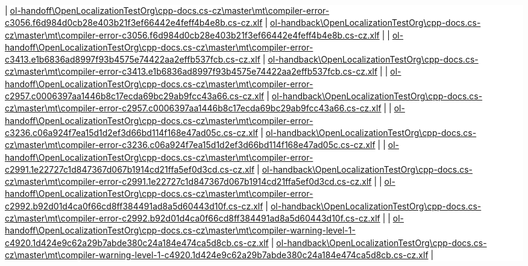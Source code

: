 | [ol-handoff\OpenLocalizationTestOrg\cpp-docs.cs-cz\master\mt\compiler-error-c3056.f6d984d0cb28e403b21f3ef66442e4feff4b4e8b.cs-cz.xlf](https://github.com/OpenLocalizationTestOrg/cpp-docs.handoff/blob/fa60653f9656317c921eb9154181e19160e02655/ol-handoff/OpenLocalizationTestOrg/cpp-docs.cs-cz/master/mt/compiler-error-c3056.f6d984d0cb28e403b21f3ef66442e4feff4b4e8b.cs-cz.xlf) | [ol-handback\OpenLocalizationTestOrg\cpp-docs.cs-cz\master\mt\compiler-error-c3056.f6d984d0cb28e403b21f3ef66442e4feff4b4e8b.cs-cz.xlf](https://github.com/OpenLocalizationTestOrg/cpp-docs.handback/blob/e76e7a76b3ec01f49633567732ac818c841edf2c/ol-handback/OpenLocalizationTestOrg/cpp-docs.cs-cz/master/mt/compiler-error-c3056.f6d984d0cb28e403b21f3ef66442e4feff4b4e8b.cs-cz.xlf) | 
| [ol-handoff\OpenLocalizationTestOrg\cpp-docs.cs-cz\master\mt\compiler-error-c3413.e1b6836ad8997f93b4575e74422aa2effb537fcb.cs-cz.xlf](https://github.com/OpenLocalizationTestOrg/cpp-docs.handoff/blob/fa60653f9656317c921eb9154181e19160e02655/ol-handoff/OpenLocalizationTestOrg/cpp-docs.cs-cz/master/mt/compiler-error-c3413.e1b6836ad8997f93b4575e74422aa2effb537fcb.cs-cz.xlf) | [ol-handback\OpenLocalizationTestOrg\cpp-docs.cs-cz\master\mt\compiler-error-c3413.e1b6836ad8997f93b4575e74422aa2effb537fcb.cs-cz.xlf](https://github.com/OpenLocalizationTestOrg/cpp-docs.handback/blob/e76e7a76b3ec01f49633567732ac818c841edf2c/ol-handback/OpenLocalizationTestOrg/cpp-docs.cs-cz/master/mt/compiler-error-c3413.e1b6836ad8997f93b4575e74422aa2effb537fcb.cs-cz.xlf) | 
| [ol-handoff\OpenLocalizationTestOrg\cpp-docs.cs-cz\master\mt\compiler-error-c2957.c0006397aa1446b8c17ecda69bc29ab9fcc43a66.cs-cz.xlf](https://github.com/OpenLocalizationTestOrg/cpp-docs.handoff/blob/fa60653f9656317c921eb9154181e19160e02655/ol-handoff/OpenLocalizationTestOrg/cpp-docs.cs-cz/master/mt/compiler-error-c2957.c0006397aa1446b8c17ecda69bc29ab9fcc43a66.cs-cz.xlf) | [ol-handback\OpenLocalizationTestOrg\cpp-docs.cs-cz\master\mt\compiler-error-c2957.c0006397aa1446b8c17ecda69bc29ab9fcc43a66.cs-cz.xlf](https://github.com/OpenLocalizationTestOrg/cpp-docs.handback/blob/e76e7a76b3ec01f49633567732ac818c841edf2c/ol-handback/OpenLocalizationTestOrg/cpp-docs.cs-cz/master/mt/compiler-error-c2957.c0006397aa1446b8c17ecda69bc29ab9fcc43a66.cs-cz.xlf) | 
| [ol-handoff\OpenLocalizationTestOrg\cpp-docs.cs-cz\master\mt\compiler-error-c3236.c06a924f7ea15d1d2ef3d66bd114f168e47ad05c.cs-cz.xlf](https://github.com/OpenLocalizationTestOrg/cpp-docs.handoff/blob/fa60653f9656317c921eb9154181e19160e02655/ol-handoff/OpenLocalizationTestOrg/cpp-docs.cs-cz/master/mt/compiler-error-c3236.c06a924f7ea15d1d2ef3d66bd114f168e47ad05c.cs-cz.xlf) | [ol-handback\OpenLocalizationTestOrg\cpp-docs.cs-cz\master\mt\compiler-error-c3236.c06a924f7ea15d1d2ef3d66bd114f168e47ad05c.cs-cz.xlf](https://github.com/OpenLocalizationTestOrg/cpp-docs.handback/blob/e76e7a76b3ec01f49633567732ac818c841edf2c/ol-handback/OpenLocalizationTestOrg/cpp-docs.cs-cz/master/mt/compiler-error-c3236.c06a924f7ea15d1d2ef3d66bd114f168e47ad05c.cs-cz.xlf) | 
| [ol-handoff\OpenLocalizationTestOrg\cpp-docs.cs-cz\master\mt\compiler-error-c2991.1e22727c1d847367d067b1914cd21ffa5ef0d3cd.cs-cz.xlf](https://github.com/OpenLocalizationTestOrg/cpp-docs.handoff/blob/fa60653f9656317c921eb9154181e19160e02655/ol-handoff/OpenLocalizationTestOrg/cpp-docs.cs-cz/master/mt/compiler-error-c2991.1e22727c1d847367d067b1914cd21ffa5ef0d3cd.cs-cz.xlf) | [ol-handback\OpenLocalizationTestOrg\cpp-docs.cs-cz\master\mt\compiler-error-c2991.1e22727c1d847367d067b1914cd21ffa5ef0d3cd.cs-cz.xlf](https://github.com/OpenLocalizationTestOrg/cpp-docs.handback/blob/e76e7a76b3ec01f49633567732ac818c841edf2c/ol-handback/OpenLocalizationTestOrg/cpp-docs.cs-cz/master/mt/compiler-error-c2991.1e22727c1d847367d067b1914cd21ffa5ef0d3cd.cs-cz.xlf) | 
| [ol-handoff\OpenLocalizationTestOrg\cpp-docs.cs-cz\master\mt\compiler-error-c2992.b92d01d4ca0f66cd8ff384491ad8a5d60443d10f.cs-cz.xlf](https://github.com/OpenLocalizationTestOrg/cpp-docs.handoff/blob/fa60653f9656317c921eb9154181e19160e02655/ol-handoff/OpenLocalizationTestOrg/cpp-docs.cs-cz/master/mt/compiler-error-c2992.b92d01d4ca0f66cd8ff384491ad8a5d60443d10f.cs-cz.xlf) | [ol-handback\OpenLocalizationTestOrg\cpp-docs.cs-cz\master\mt\compiler-error-c2992.b92d01d4ca0f66cd8ff384491ad8a5d60443d10f.cs-cz.xlf](https://github.com/OpenLocalizationTestOrg/cpp-docs.handback/blob/e76e7a76b3ec01f49633567732ac818c841edf2c/ol-handback/OpenLocalizationTestOrg/cpp-docs.cs-cz/master/mt/compiler-error-c2992.b92d01d4ca0f66cd8ff384491ad8a5d60443d10f.cs-cz.xlf) | 
| [ol-handoff\OpenLocalizationTestOrg\cpp-docs.cs-cz\master\mt\compiler-warning-level-1-c4920.1d424e9c62a29b7abde380c24a184e474ca5d8cb.cs-cz.xlf](https://github.com/OpenLocalizationTestOrg/cpp-docs.handoff/blob/fa60653f9656317c921eb9154181e19160e02655/ol-handoff/OpenLocalizationTestOrg/cpp-docs.cs-cz/master/mt/compiler-warning-level-1-c4920.1d424e9c62a29b7abde380c24a184e474ca5d8cb.cs-cz.xlf) | [ol-handback\OpenLocalizationTestOrg\cpp-docs.cs-cz\master\mt\compiler-warning-level-1-c4920.1d424e9c62a29b7abde380c24a184e474ca5d8cb.cs-cz.xlf](https://github.com/OpenLocalizationTestOrg/cpp-docs.handback/blob/e76e7a76b3ec01f49633567732ac818c841edf2c/ol-handback/OpenLocalizationTestOrg/cpp-docs.cs-cz/master/mt/compiler-warning-level-1-c4920.1d424e9c62a29b7abde380c24a184e474ca5d8cb.cs-cz.xlf) | 